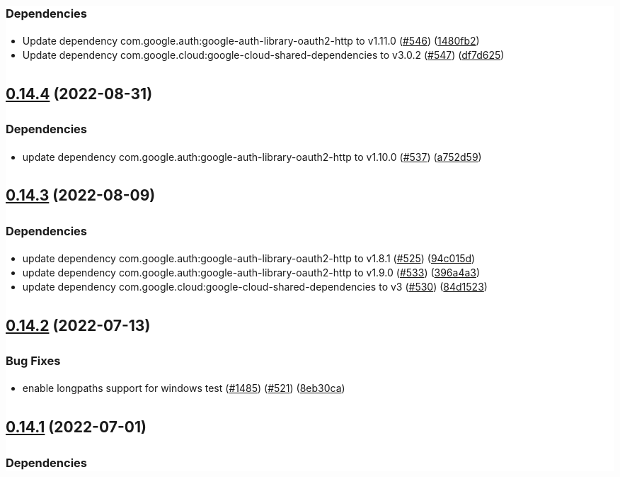 ### Dependencies

* Update dependency com.google.auth:google-auth-library-oauth2-http to v1.11.0 ([#546](https://github.com/googleapis/java-analytics-data/issues/546)) ([1480fb2](https://github.com/googleapis/java-analytics-data/commit/1480fb275d56b082dd8c31b6b6a2f2ce3c5e3473))
* Update dependency com.google.cloud:google-cloud-shared-dependencies to v3.0.2 ([#547](https://github.com/googleapis/java-analytics-data/issues/547)) ([df7d625](https://github.com/googleapis/java-analytics-data/commit/df7d6253d23603c281b346042697ae72fe4d0bcd))

## [0.14.4](https://github.com/googleapis/java-analytics-data/compare/v0.14.3...v0.14.4) (2022-08-31)


### Dependencies

* update dependency com.google.auth:google-auth-library-oauth2-http to v1.10.0 ([#537](https://github.com/googleapis/java-analytics-data/issues/537)) ([a752d59](https://github.com/googleapis/java-analytics-data/commit/a752d59cb4fef08bd45d7b5d46009e7a38fed710))

## [0.14.3](https://github.com/googleapis/java-analytics-data/compare/v0.14.2...v0.14.3) (2022-08-09)


### Dependencies

* update dependency com.google.auth:google-auth-library-oauth2-http to v1.8.1 ([#525](https://github.com/googleapis/java-analytics-data/issues/525)) ([94c015d](https://github.com/googleapis/java-analytics-data/commit/94c015dc36960093476eed77e53dc1fea0c0f693))
* update dependency com.google.auth:google-auth-library-oauth2-http to v1.9.0 ([#533](https://github.com/googleapis/java-analytics-data/issues/533)) ([396a4a3](https://github.com/googleapis/java-analytics-data/commit/396a4a3cd60f06a381e362cb467b61cb03ef3be0))
* update dependency com.google.cloud:google-cloud-shared-dependencies to v3 ([#530](https://github.com/googleapis/java-analytics-data/issues/530)) ([84d1523](https://github.com/googleapis/java-analytics-data/commit/84d1523bfbc315307aeb2b886d88ad863c770368))

## [0.14.2](https://github.com/googleapis/java-analytics-data/compare/v0.14.1...v0.14.2) (2022-07-13)


### Bug Fixes

* enable longpaths support for windows test ([#1485](https://github.com/googleapis/java-analytics-data/issues/1485)) ([#521](https://github.com/googleapis/java-analytics-data/issues/521)) ([8eb30ca](https://github.com/googleapis/java-analytics-data/commit/8eb30ca273b009e05e64b05f83a736a2113b8151))

## [0.14.1](https://github.com/googleapis/java-analytics-data/compare/v0.14.0...v0.14.1) (2022-07-01)


### Dependencies
